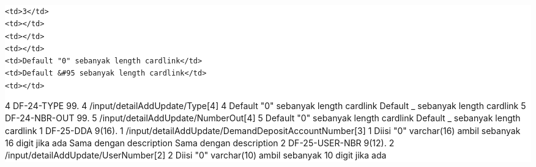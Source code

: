     <td>3</td>
    <td></td>
    <td></td>
    <td></td>
    <td>Default "0" sebanyak length cardlink</td>
    <td>Default &#95 sebanyak length cardlink</td>
    <td></td>
  </tr>
  <tr>
    <td>4</td>
    <td>DF-24-TYPE</td>
    <td>99.</td>
    <td></td>
    <td>4</td>
    <td>/input/detailAddUpdate/Type[4]</td>
    <td>4</td>
    <td></td>
    <td></td>
    <td></td>
    <td>Default "0" sebanyak length cardlink</td>
    <td>Default &#95 sebanyak length cardlink</td>
    <td></td>
  </tr>
  <tr>
    <td>5</td>
    <td>DF-24-NBR-OUT</td>
    <td>99.</td>
    <td></td>
    <td>5</td>
    <td>/input/detailAddUpdate/NumberOut[4]</td>
    <td>5</td>
    <td></td>
    <td></td>
    <td></td>
    <td>Default "0" sebanyak length cardlink</td>
    <td>Default &#95 sebanyak length cardlink</td>
    <td></td>
  </tr>
  <tr>
    <td>1</td>
    <td>DF-25-DDA</td>
    <td>9(16).</td>
    <td></td>
    <td>1</td>
    <td>/input/detailAddUpdate/DemandDepositAccountNumber[3]</td>
    <td>1</td>
    <td>Diisi "0"</td>
    <td>varchar(16)</td>
    <td>ambil sebanyak 16 digit jika ada</td>
    <td>Sama dengan description</td>
    <td>Sama dengan description</td>
    <td></td>
  </tr>
  <tr>
    <td>2</td>
    <td>DF-25-USER-NBR</td>
    <td>9(12).</td>
    <td></td>
    <td>2</td>
    <td>/input/detailAddUpdate/UserNumber[2]</td>
    <td>2</td>
    <td>Diisi "0"</td>
    <td>varchar(10)</td>
    <td>ambil sebanyak 10 digit jika ada</td>